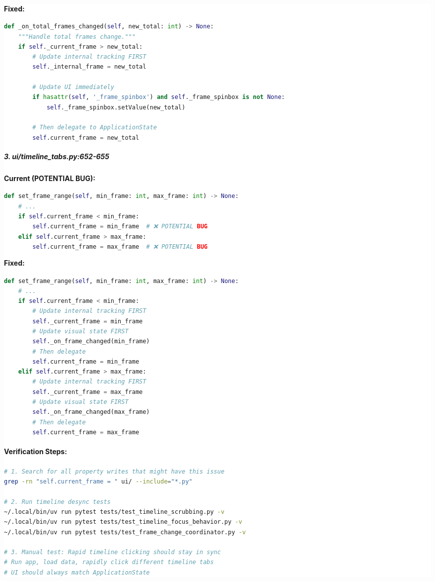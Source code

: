 **Fixed:**
```python
def _on_total_frames_changed(self, new_total: int) -> None:
    """Handle total frames change."""
    if self._current_frame > new_total:
        # Update internal tracking FIRST
        self._internal_frame = new_total

        # Update UI immediately
        if hasattr(self, '_frame_spinbox') and self._frame_spinbox is not None:
            self._frame_spinbox.setValue(new_total)

        # Then delegate to ApplicationState
        self.current_frame = new_total
```

##### **3. ui/timeline_tabs.py:652-655**

**Current (POTENTIAL BUG):**
```python
def set_frame_range(self, min_frame: int, max_frame: int) -> None:
    # ...
    if self.current_frame < min_frame:
        self.current_frame = min_frame  # ❌ POTENTIAL BUG
    elif self.current_frame > max_frame:
        self.current_frame = max_frame  # ❌ POTENTIAL BUG
```

**Fixed:**
```python
def set_frame_range(self, min_frame: int, max_frame: int) -> None:
    # ...
    if self.current_frame < min_frame:
        # Update internal tracking FIRST
        self._current_frame = min_frame
        # Update visual state FIRST
        self._on_frame_changed(min_frame)
        # Then delegate
        self.current_frame = min_frame
    elif self.current_frame > max_frame:
        # Update internal tracking FIRST
        self._current_frame = max_frame
        # Update visual state FIRST
        self._on_frame_changed(max_frame)
        # Then delegate
        self.current_frame = max_frame
```

#### **Verification Steps:**

```bash
# 1. Search for all property writes that might have this issue
grep -rn "self.current_frame = " ui/ --include="*.py"

# 2. Run timeline desync tests
~/.local/bin/uv run pytest tests/test_timeline_scrubbing.py -v
~/.local/bin/uv run pytest tests/test_timeline_focus_behavior.py -v
~/.local/bin/uv run pytest tests/test_frame_change_coordinator.py -v

# 3. Manual test: Rapid timeline clicking should stay in sync
# Run app, load data, rapidly click different timeline tabs
# UI should always match ApplicationState
```
